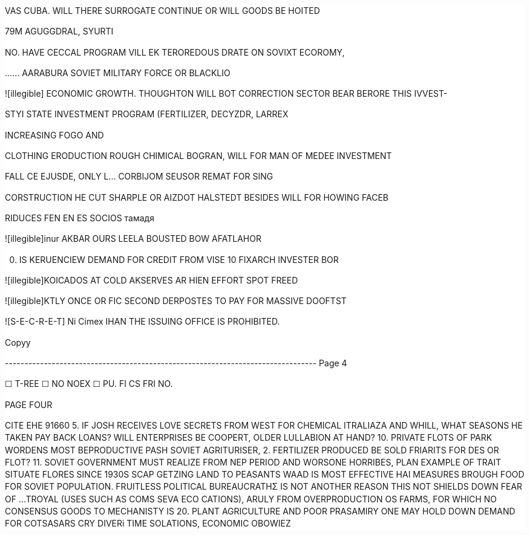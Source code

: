 VAS CUBA. WILL THERE SURROGATE CONTINUE OR WILL GOODS BE HOITED

79M AGUGGDRAL, SYURTI

NO. HAVE CECCAL PROGRAM VILL EK TEROREDOUS DRATE ON SOVIXT ECOROMY,

......  AARABURA SOVIET MILITARY FORCE OR BLACKLIO

![illegible] ECONOMIC GROWTH. THOUGHTON WILL BOT CORRECTION SECTOR BEAR BERORE THIS IVVEST-

STYI STATE INVESTMENT PROGRAM (FERTILIZER, DECYZDR, LARREX

INCREASING FOGO AND

CLOTHING ERODUCTION ROUGH CHIMICAL BOGRAN, WILL FOR MAN OF MEDEE INVESTMENT

FALL CE EJUSDE, ONLY L... CORBIJOM SEUSOR REMAT FOR SING

CORSTRUCTION HE CUT SHARPLE OR AIZDOT HALSTEDT BESIDES WILL FOR HOWING FACEB

RIDUCES FEN EN ES SOCIOS тамадя

![illegible]inur AKBAR OURS LEELA BOUSTED BOW AFATLAHOR

0.  IS KERUENCIEW DEMAND FOR CREDIT FROM VISE 10 FIXARCH INVESTER BOR

![illegible]KOICADOS AT COLD AKSERVES AR HIEN EFFORT SPOT FREED

![illegible]KTLY ONCE OR FIC SECOND DERPOSTES TO PAY FOR MASSIVE DOOFTST

![S-E-C-R-E-T]
Ni Cimex IHAN THE ISSUING OFFICE IS PROHIBITED.

Copyy


-------------------------------------------------------------------------------- Page 4

☐ T-REE
☐ NO NOEX
☐ PU. FI CS FRI NO.

PAGE FOUR

CITE EHE
91660
5. IF JOSH RECEIVES LOVE SECRETS FROM WEST FOR CHEMICAL ITRALIAZA AND
WHILL, WHAT SEASONS HE TAKEN PAY BACK LOANS? WILL ENTERPRISES BE COOPERT,
OLDER LULLABION AT HAND?
10. PRIVATE FLOTS OF PARK WORDENS MOST BEPRODUCTIVE PASH SOVIET AGRITURISER,
2.  FERTILIZER PRODUCED BE SOLD FRIARITS FOR DES OR FLOT?
11. SOVIET GOVERNMENT MUST REALIZE FROM NEP PERIOD AND WORSONE HORRIBES,
PLAN EXAMPLE OF TRAIT SITUATE FLORES SINCE 1930S SCAP GETZING LAND TO PEASANTS
WAAD IS MOST EFFECTIVE HAI MEASURES BROUGH FOOD FOR SOVIET POPULATION. FRUITLESS
POLITICAL BUREAUCRATHΣ IS NOT ANOTHER REASON THIS NOT SHIELDS DOWN FEAR OF
...TROYAL (USES SUCH AS COMS SEVA ECO CATIONS),
ARULY FROM OVERPRODUCTION OS FARMS, FOR WHICH NO CONSENSUS GOODS TO MECHANISTY IS
20. PLANT AGRICULTURE AND POOR PRASAMIRY ONE MAY HOLD DOWN DEMAND FOR COTSASARS
CRY DIVERi TIME
SOLATIONS, ECONOMIC OBOWIEZ
